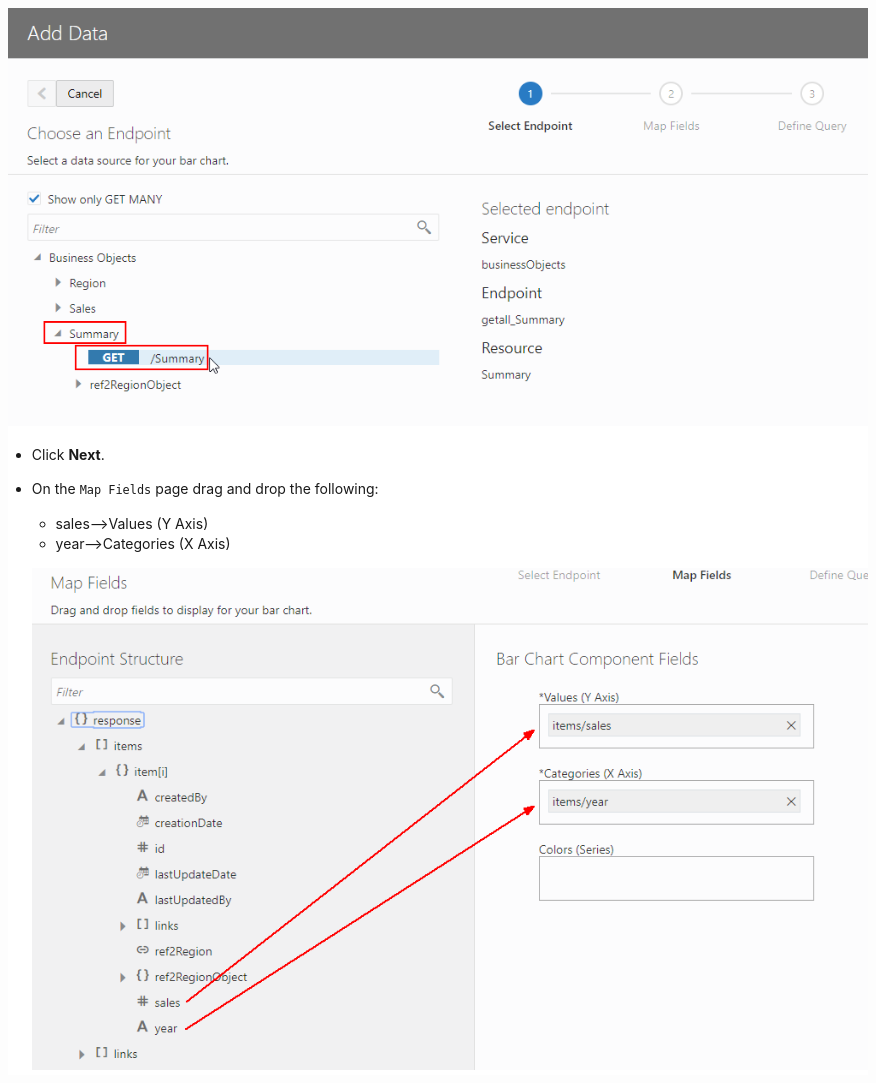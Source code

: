   ![](images/000JumpStart/JS29.PNG)

- Click **Next**.

- On the `Map Fields` page drag and drop the following:

  - sales-->Values (Y Axis)
  - year-->Categories (X Axis)

  ![](images/000JumpStart/JS30.PNG)
